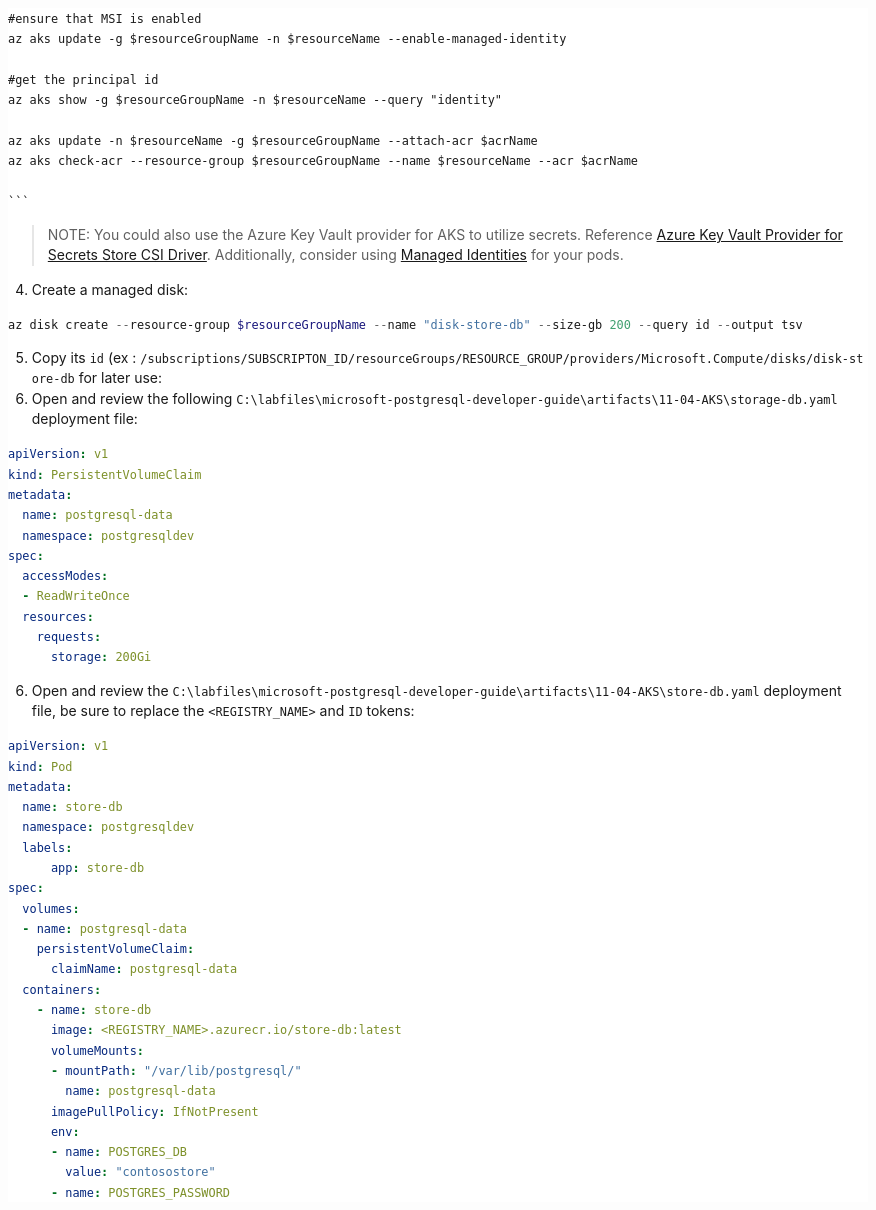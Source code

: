     #ensure that MSI is enabled
    az aks update -g $resourceGroupName -n $resourceName --enable-managed-identity

    #get the principal id
    az aks show -g $resourceGroupName -n $resourceName --query "identity"

    az aks update -n $resourceName -g $resourceGroupName --attach-acr $acrName
    az aks check-acr --resource-group $resourceGroupName --name $resourceName --acr $acrName
    
    ```

> NOTE: You could also use the Azure Key Vault provider for AKS to utilize secrets.  Reference [Azure Key Vault Provider for Secrets Store CSI Driver](https://azure.github.io/secrets-store-csi-driver-provider-azure/docs/). Additionally, consider using [Managed Identities](https://azure.github.io/secrets-store-csi-driver-provider-azure/docs/configurations/identity-access-modes/) for your pods.

4. Create a managed disk:

  ```powershell
  az disk create --resource-group $resourceGroupName --name "disk-store-db" --size-gb 200 --query id --output tsv
  ```

5. Copy its `id` (ex : `/subscriptions/SUBSCRIPTON_ID/resourceGroups/RESOURCE_GROUP/providers/Microsoft.Compute/disks/disk-store-db` for later use:
6. Open and review the following `C:\labfiles\microsoft-postgresql-developer-guide\artifacts\11-04-AKS\storage-db.yaml` deployment file:

  ```yaml
  apiVersion: v1
  kind: PersistentVolumeClaim
  metadata:
    name: postgresql-data
    namespace: postgresqldev
  spec:
    accessModes:
    - ReadWriteOnce
    resources:
      requests:
        storage: 200Gi
  ```

6. Open and review the `C:\labfiles\microsoft-postgresql-developer-guide\artifacts\11-04-AKS\store-db.yaml` deployment file, be sure to replace the `<REGISTRY_NAME>` and `ID` tokens:

  ```yaml
  apiVersion: v1
  kind: Pod
  metadata:
    name: store-db
    namespace: postgresqldev
    labels:
        app: store-db
  spec:
    volumes:
    - name: postgresql-data
      persistentVolumeClaim:
        claimName: postgresql-data
    containers:
      - name: store-db
        image: <REGISTRY_NAME>.azurecr.io/store-db:latest
        volumeMounts:
        - mountPath: "/var/lib/postgresql/"
          name: postgresql-data
        imagePullPolicy: IfNotPresent
        env:
        - name: POSTGRES_DB
          value: "contosostore"
        - name: POSTGRES_PASSWORD
  ```